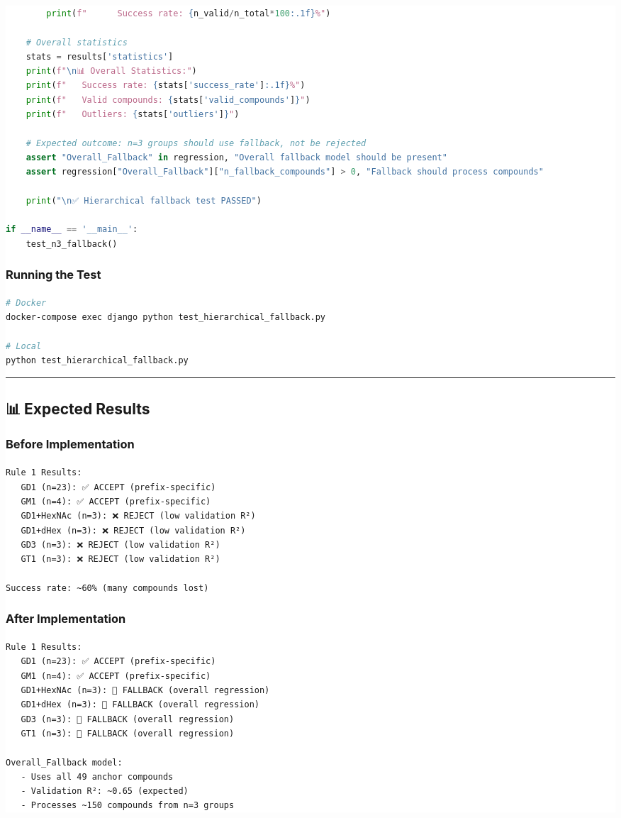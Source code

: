 ```python
        print(f"      Success rate: {n_valid/n_total*100:.1f}%")

    # Overall statistics
    stats = results['statistics']
    print(f"\n📊 Overall Statistics:")
    print(f"   Success rate: {stats['success_rate']:.1f}%")
    print(f"   Valid compounds: {stats['valid_compounds']}")
    print(f"   Outliers: {stats['outliers']}")

    # Expected outcome: n=3 groups should use fallback, not be rejected
    assert "Overall_Fallback" in regression, "Overall fallback model should be present"
    assert regression["Overall_Fallback"]["n_fallback_compounds"] > 0, "Fallback should process compounds"

    print("\n✅ Hierarchical fallback test PASSED")

if __name__ == '__main__':
    test_n3_fallback()
```

### Running the Test

```bash
# Docker
docker-compose exec django python test_hierarchical_fallback.py

# Local
python test_hierarchical_fallback.py
```

---

## 📊 Expected Results

### Before Implementation

```
Rule 1 Results:
   GD1 (n=23): ✅ ACCEPT (prefix-specific)
   GM1 (n=4): ✅ ACCEPT (prefix-specific)
   GD1+HexNAc (n=3): ❌ REJECT (low validation R²)
   GD1+dHex (n=3): ❌ REJECT (low validation R²)
   GD3 (n=3): ❌ REJECT (low validation R²)
   GT1 (n=3): ❌ REJECT (low validation R²)

Success rate: ~60% (many compounds lost)
```

### After Implementation

```
Rule 1 Results:
   GD1 (n=23): ✅ ACCEPT (prefix-specific)
   GM1 (n=4): ✅ ACCEPT (prefix-specific)
   GD1+HexNAc (n=3): 🔄 FALLBACK (overall regression)
   GD1+dHex (n=3): 🔄 FALLBACK (overall regression)
   GD3 (n=3): 🔄 FALLBACK (overall regression)
   GT1 (n=3): 🔄 FALLBACK (overall regression)

Overall_Fallback model:
   - Uses all 49 anchor compounds
   - Validation R²: ~0.65 (expected)
   - Processes ~150 compounds from n=3 groups

```